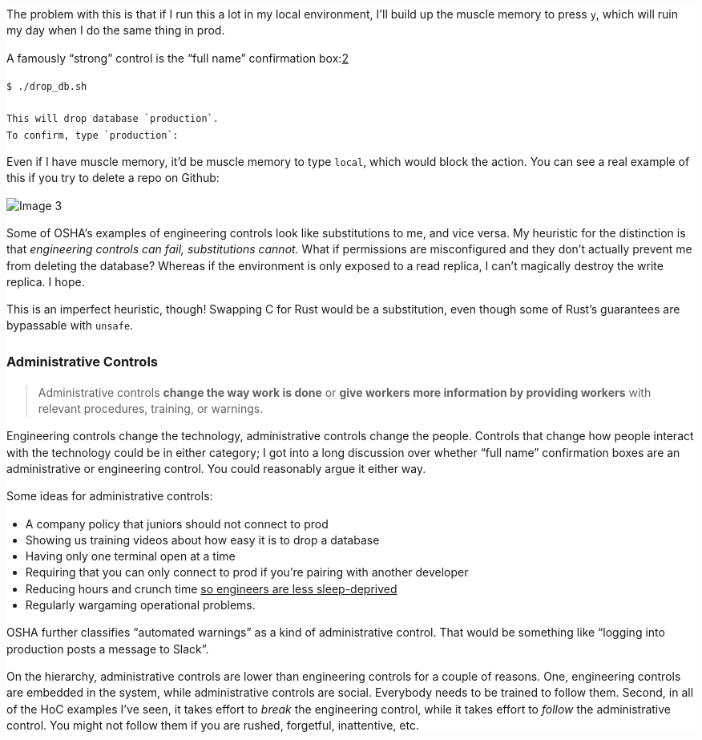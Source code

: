 The problem with this is that if I run this a lot in my local environment, I’ll build up the muscle memory to press `y`, which will ruin my day when I do the same thing in prod.

A famously “strong” control is the “full name” confirmation box:[2](https://www.hillelwayne.com/post/hoc/#fn:full-name)

```
$ ./drop_db.sh

This will drop database `production`.
To confirm, type `production`:
```

Even if I have muscle memory, it’d be muscle memory to type `local`, which would block the action. You can see a real example of this if you try to delete a repo on Github:

![Image 3](https://www.hillelwayne.com/post/hoc/img/delete_type_name.png)

Some of OSHA’s examples of engineering controls look like substitutions to me, and vice versa. My heuristic for the distinction is that _engineering controls can fail, substitutions cannot._ What if permissions are misconfigured and they don’t actually prevent me from deleting the database? Whereas if the environment is only exposed to a read replica, I can’t magically destroy the write replica. I hope.

This is an imperfect heuristic, though! Swapping C for Rust would be a substitution, even though some of Rust’s guarantees are bypassable with `unsafe`.

### Administrative Controls

> Administrative controls **change the way work is done** or **give workers more information by providing workers** with relevant procedures, training, or warnings.

Engineering controls change the technology, administrative controls change the people. Controls that change how people interact with the technology could be in either category; I got into a long discussion over whether “full name” confirmation boxes are an administrative or engineering control. You could reasonably argue it either way.

Some ideas for administrative controls:

*   A company policy that juniors should not connect to prod
*   Showing us training videos about how easy it is to drop a database
*   Having only one terminal open at a time
*   Requiring that you can only connect to prod if you’re pairing with another developer
*   Reducing hours and crunch time [so engineers are less sleep-deprived](https://increment.com/teams/the-epistemology-of-software-quality/)
*   Regularly wargaming operational problems.

OSHA further classifies “automated warnings” as a kind of administrative control. That would be something like “logging into production posts a message to Slack”.

On the hierarchy, administrative controls are lower than engineering controls for a couple of reasons. One, engineering controls are embedded in the system, while administrative controls are social. Everybody needs to be trained to follow them. Second, in all of the HoC examples I’ve seen, it takes effort to _break_ the engineering control, while it takes effort to _follow_ the administrative control. You might not follow them if you are rushed, forgetful, inattentive, etc.
